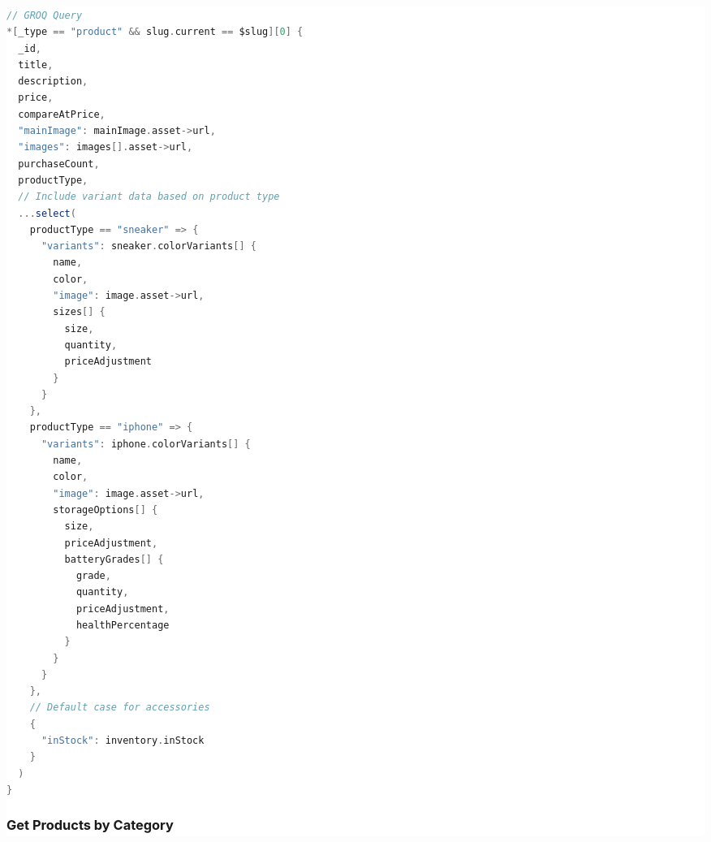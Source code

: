 ```groovy
// GROQ Query
*[_type == "product" && slug.current == $slug][0] {
  _id,
  title,
  description,
  price,
  compareAtPrice,
  "mainImage": mainImage.asset->url,
  "images": images[].asset->url,
  purchaseCount,
  productType,
  // Include variant data based on product type
  ...select(
    productType == "sneaker" => {
      "variants": sneaker.colorVariants[] {
        name,
        color,
        "image": image.asset->url,
        sizes[] {
          size,
          quantity,
          priceAdjustment
        }
      }
    },
    productType == "iphone" => {
      "variants": iphone.colorVariants[] {
        name,
        color,
        "image": image.asset->url,
        storageOptions[] {
          size,
          priceAdjustment,
          batteryGrades[] {
            grade,
            quantity,
            priceAdjustment,
            healthPercentage
          }
        }
      }
    },
    // Default case for accessories
    {
      "inStock": inventory.inStock
    }
  )
}
```

### Get Products by Category
